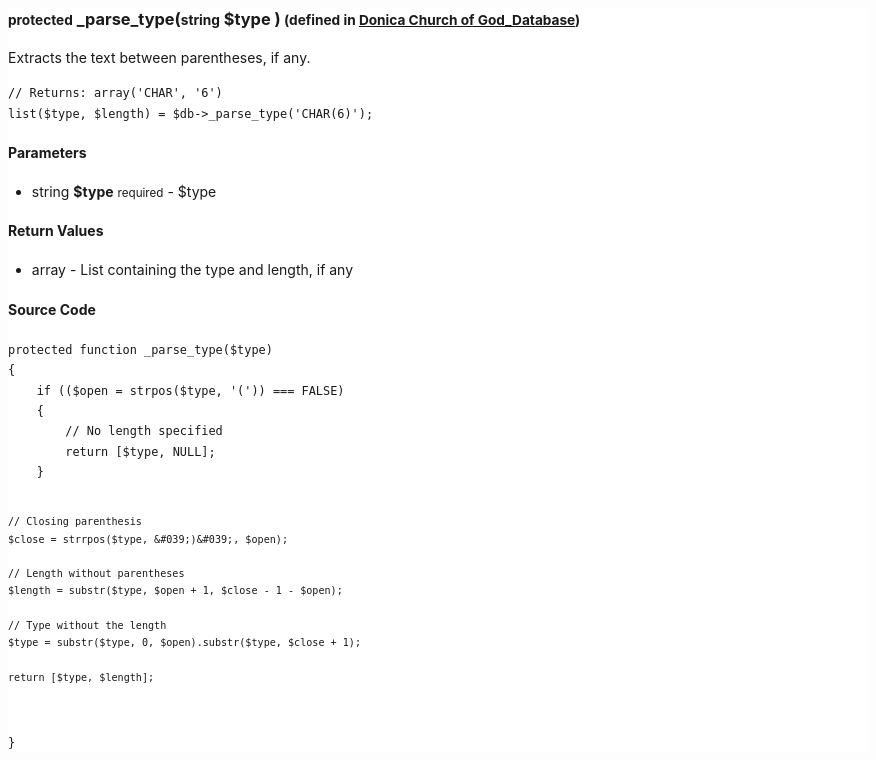 <div class='method'>
<h3 id="_parse_type"><small>protected</small>  _parse_type(<small>string</small> <span class="param" title="$type">$type</span> )<small> (defined in <a href='/documentation/api/Donica Church of God_Database'>Donica Church of God_Database</a>)</small></h3>
<div class='description'><p>Extracts the text between parentheses, if any.</p>

<pre><code>// Returns: array('CHAR', '6')
list($type, $length) = $db-&gt;_parse_type('CHAR(6)');
</code></pre>
</div>
<h4>Parameters</h4>
<ul>
<li>
 <span class="blue">string </span><strong> $type</strong> <small>required</small> - $type</li>
</ul>
<h4>Return Values</h4>
<ul class='return'>
<li>
<span class='blue'>array</span>  - List containing the type and length, if any 
</li></ul>
<div class="method-source">
<h4>Source Code</h4>
<pre>
<code class="language-php">protected function _parse_type($type)
{
	if (($open = strpos($type, &#039;(&#039;)) === FALSE)
	{
		// No length specified
		return [$type, NULL];
	}

	// Closing parenthesis
	$close = strrpos($type, &#039;)&#039;, $open);

	// Length without parentheses
	$length = substr($type, $open + 1, $close - 1 - $open);

	// Type without the length
	$type = substr($type, 0, $open).substr($type, $close + 1);

	return [$type, $length];
}</code>
</pre>
</div>
</div>
</div>
